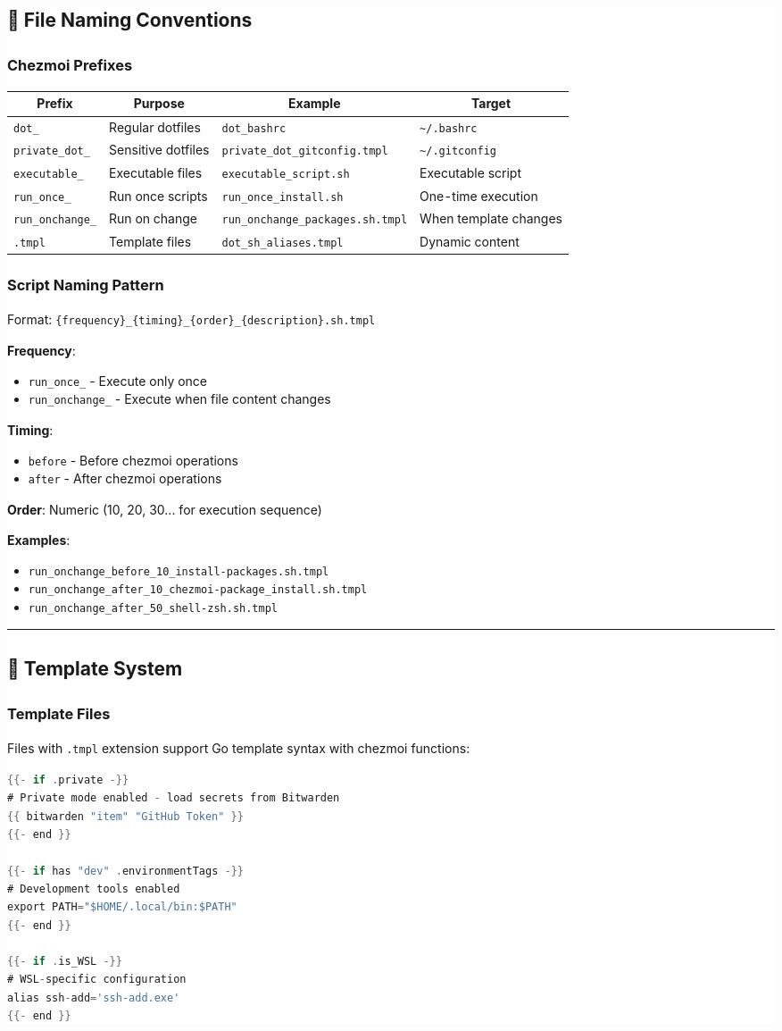 
## 📝 File Naming Conventions

### Chezmoi Prefixes

| Prefix          | Purpose            | Example                         | Target                |
| --------------- | ------------------ | ------------------------------- | --------------------- |
| `dot_`          | Regular dotfiles   | `dot_bashrc`                    | `~/.bashrc`           |
| `private_dot_`  | Sensitive dotfiles | `private_dot_gitconfig.tmpl`    | `~/.gitconfig`        |
| `executable_`   | Executable files   | `executable_script.sh`          | Executable script     |
| `run_once_`     | Run once scripts   | `run_once_install.sh`           | One-time execution    |
| `run_onchange_` | Run on change      | `run_onchange_packages.sh.tmpl` | When template changes |
| `.tmpl`         | Template files     | `dot_sh_aliases.tmpl`           | Dynamic content       |

### Script Naming Pattern

Format: `{frequency}_{timing}_{order}_{description}.sh.tmpl`

**Frequency**:
- `run_once_` - Execute only once
- `run_onchange_` - Execute when file content changes

**Timing**:
- `before` - Before chezmoi operations
- `after` - After chezmoi operations

**Order**: Numeric (10, 20, 30... for execution sequence)

**Examples**:
- `run_onchange_before_10_install-packages.sh.tmpl`
- `run_onchange_after_10_chezmoi-package_install.sh.tmpl`
- `run_onchange_after_50_shell-zsh.sh.tmpl`

---

## 🎨 Template System

### Template Files

Files with `.tmpl` extension support Go template syntax with chezmoi functions:

```go
{{- if .private -}}
# Private mode enabled - load secrets from Bitwarden
{{ bitwarden "item" "GitHub Token" }}
{{- end }}

{{- if has "dev" .environmentTags -}}
# Development tools enabled
export PATH="$HOME/.local/bin:$PATH"
{{- end }}

{{- if .is_WSL -}}
# WSL-specific configuration
alias ssh-add='ssh-add.exe'
{{- end }}
```

